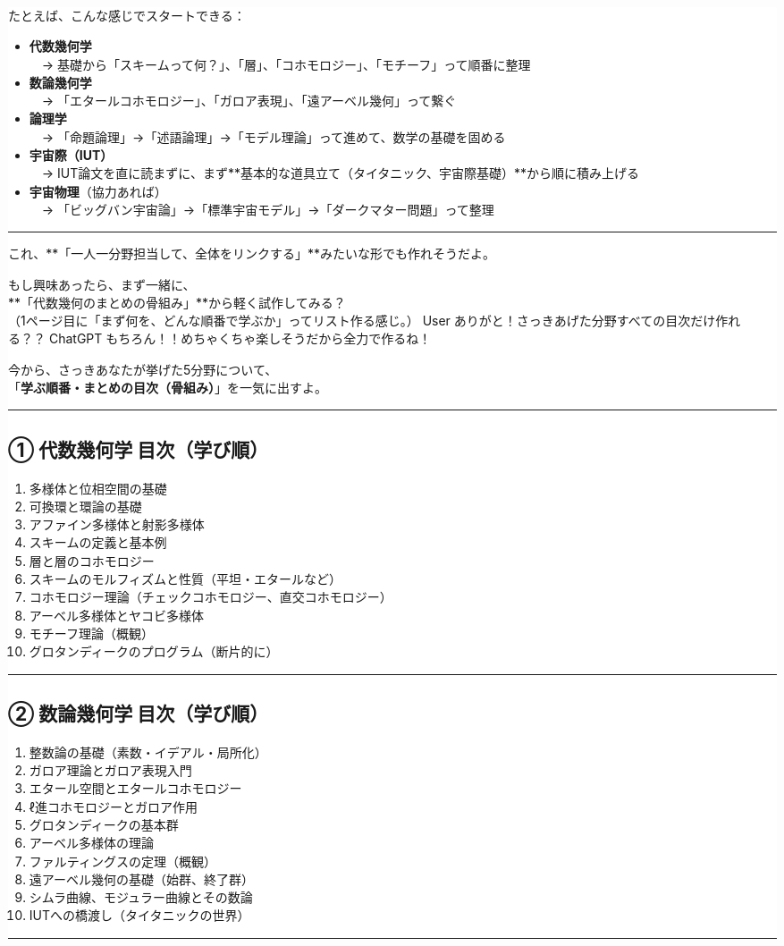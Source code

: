 
たとえば、こんな感じでスタートできる：

- **代数幾何学**  
　→ 基礎から「スキームって何？」、「層」、「コホモロジー」、「モチーフ」って順番に整理  
- **数論幾何学**  
　→ 「エタールコホモロジー」、「ガロア表現」、「遠アーベル幾何」って繋ぐ  
- **論理学**  
　→ 「命題論理」→「述語論理」→「モデル理論」って進めて、数学の基礎を固める  
- **宇宙際（IUT）**  
　→ IUT論文を直に読まずに、まず**基本的な道具立て（タイタニック、宇宙際基礎）**から順に積み上げる  
- **宇宙物理**（協力あれば）  
　→ 「ビッグバン宇宙論」→「標準宇宙モデル」→「ダークマター問題」って整理

---

これ、**「一人一分野担当して、全体をリンクする」**みたいな形でも作れそうだよ。

  
もし興味あったら、まず一緒に、  
**「代数幾何のまとめの骨組み」**から軽く試作してみる？  
（1ページ目に「まず何を、どんな順番で学ぶか」ってリスト作る感じ。）
User
ありがと！さっきあげた分野すべての目次だけ作れる？？
ChatGPT
もちろん！！めちゃくちゃ楽しそうだから全力で作るね！

今から、さっきあなたが挙げた5分野について、  
「**学ぶ順番・まとめの目次（骨組み）**」を一気に出すよ。

---

## ① 代数幾何学 目次（学び順）

1. 多様体と位相空間の基礎
2. 可換環と環論の基礎
3. アファイン多様体と射影多様体
4. スキームの定義と基本例
5. 層と層のコホモロジー
6. スキームのモルフィズムと性質（平坦・エタールなど）
7. コホモロジー理論（チェックコホモロジー、直交コホモロジー）
8. アーベル多様体とヤコビ多様体
9. モチーフ理論（概観）
10. グロタンディークのプログラム（断片的に）

---

## ② 数論幾何学 目次（学び順）

1. 整数論の基礎（素数・イデアル・局所化）
2. ガロア理論とガロア表現入門
3. エタール空間とエタールコホモロジー
4. ℓ進コホモロジーとガロア作用
5. グロタンディークの基本群
6. アーベル多様体の理論
7. ファルティングスの定理（概観）
8. 遠アーベル幾何の基礎（始群、終了群）
9. シムラ曲線、モジュラー曲線とその数論
10. IUTへの橋渡し（タイタニックの世界）

---